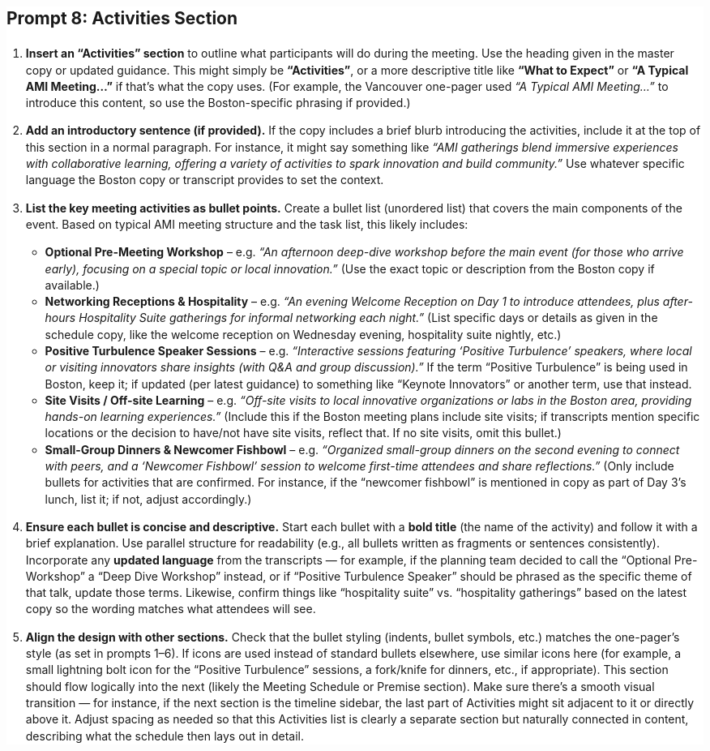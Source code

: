 ## Prompt 8: Activities Section

1. **Insert an “Activities” section** to outline what participants will do during the meeting. Use the heading given in the master copy or updated guidance. This might simply be **“Activities”**, or a more descriptive title like **“What to Expect”** or **“A Typical AMI Meeting…”** if that’s what the copy uses. (For example, the Vancouver one-pager used *“A Typical AMI Meeting…”* to introduce this content, so use the Boston-specific phrasing if provided.)
2. **Add an introductory sentence (if provided).** If the copy includes a brief blurb introducing the activities, include it at the top of this section in a normal paragraph. For instance, it might say something like *“AMI gatherings blend immersive experiences with collaborative learning, offering a variety of activities to spark innovation and build community.”* Use whatever specific language the Boston copy or transcript provides to set the context.
3. **List the key meeting activities as bullet points.** Create a bullet list (unordered list) that covers the main components of the event. Based on typical AMI meeting structure and the task list, this likely includes:

   * **Optional Pre-Meeting Workshop** – e.g. *“An afternoon deep-dive workshop before the main event (for those who arrive early), focusing on a special topic or local innovation.”* (Use the exact topic or description from the Boston copy if available.)
   * **Networking Receptions & Hospitality** – e.g. *“An evening Welcome Reception on Day 1 to introduce attendees, plus after-hours Hospitality Suite gatherings for informal networking each night.”* (List specific days or details as given in the schedule copy, like the welcome reception on Wednesday evening, hospitality suite nightly, etc.)
   * **Positive Turbulence Speaker Sessions** – e.g. *“Interactive sessions featuring ‘Positive Turbulence’ speakers, where local or visiting innovators share insights (with Q\&A and group discussion).”* If the term “Positive Turbulence” is being used in Boston, keep it; if updated (per latest guidance) to something like “Keynote Innovators” or another term, use that instead.
   * **Site Visits / Off-site Learning** – e.g. *“Off-site visits to local innovative organizations or labs in the Boston area, providing hands-on learning experiences.”* (Include this if the Boston meeting plans include site visits; if transcripts mention specific locations or the decision to have/not have site visits, reflect that. If no site visits, omit this bullet.)
   * **Small-Group Dinners & Newcomer Fishbowl** – e.g. *“Organized small-group dinners on the second evening to connect with peers, and a ‘Newcomer Fishbowl’ session to welcome first-time attendees and share reflections.”* (Only include bullets for activities that are confirmed. For instance, if the “newcomer fishbowl” is mentioned in copy as part of Day 3’s lunch, list it; if not, adjust accordingly.)
4. **Ensure each bullet is concise and descriptive.** Start each bullet with a **bold title** (the name of the activity) and follow it with a brief explanation. Use parallel structure for readability (e.g., all bullets written as fragments or sentences consistently). Incorporate any **updated language** from the transcripts — for example, if the planning team decided to call the “Optional Pre-Workshop” a “Deep Dive Workshop” instead, or if “Positive Turbulence Speaker” should be phrased as the specific theme of that talk, update those terms. Likewise, confirm things like “hospitality suite” vs. “hospitality gatherings” based on the latest copy so the wording matches what attendees will see.
5. **Align the design with other sections.** Check that the bullet styling (indents, bullet symbols, etc.) matches the one-pager’s style (as set in prompts 1–6). If icons are used instead of standard bullets elsewhere, use similar icons here (for example, a small lightning bolt icon for the “Positive Turbulence” sessions, a fork/knife for dinners, etc., if appropriate). This section should flow logically into the next (likely the Meeting Schedule or Premise section). Make sure there’s a smooth visual transition — for instance, if the next section is the timeline sidebar, the last part of Activities might sit adjacent to it or directly above it. Adjust spacing as needed so that this Activities list is clearly a separate section but naturally connected in content, describing what the schedule then lays out in detail.
